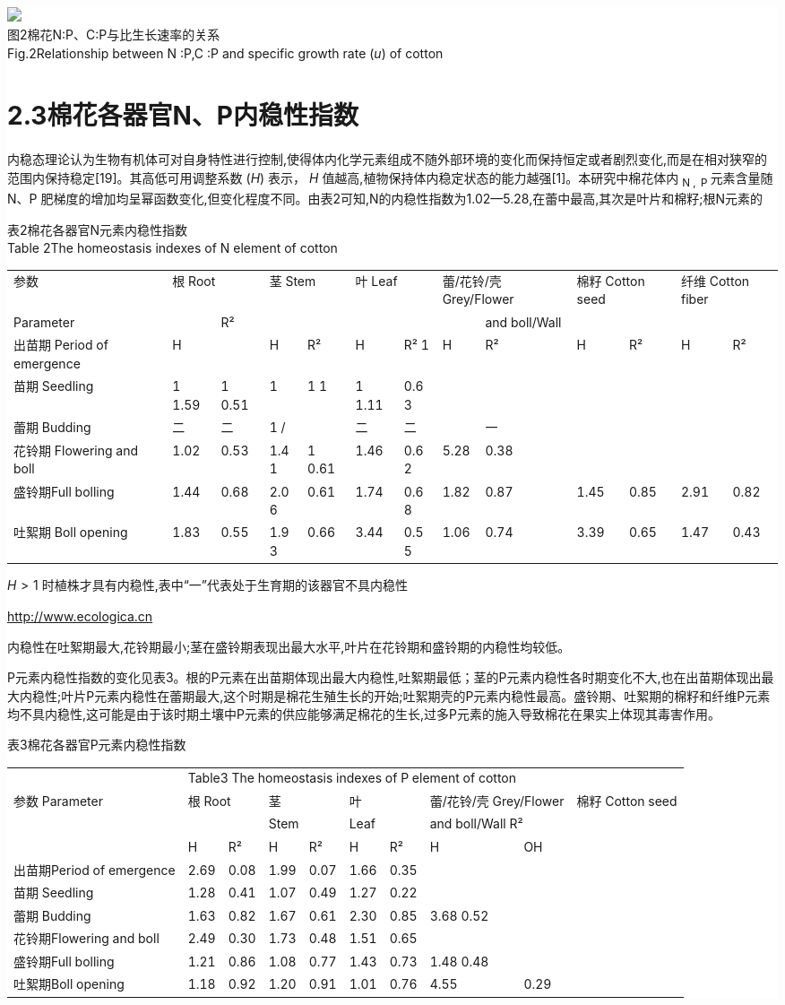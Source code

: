 ![](images/2c46c6c6d7714a53d45d463f72d67fc2fcdd37c12db54a28d159a6f0ef1901e0.jpg)  
图2棉花N:P、C:P与比生长速率的关系  
Fig.2Relationship between N :P,C :P and specific growth rate $( u )$ of cotton

# 2.3棉花各器官N、P内稳性指数

内稳态理论认为生物有机体可对自身特性进行控制,使得体内化学元素组成不随外部环境的变化而保持恒定或者剧烈变化,而是在相对狭窄的范围内保持稳定[19]。其高低可用调整系数 $( H )$ 表示， $H$ 值越高,植物保持体内稳定状态的能力越强[1]。本研究中棉花体内 $_ { \textrm { N } , \textrm { P } }$ 元素含量随N、P 肥梯度的增加均呈幂函数变化,但变化程度不同。由表2可知,N的内稳性指数为1.02—5.28,在蕾中最高,其次是叶片和棉籽;根N元素的

表2棉花各器官N元素内稳性指数  
Table 2The homeostasis indexes of N element of cotton   

<html><body><table><tr><td>参数</td><td colspan="2">根 Root</td><td colspan="2">茎 Stem</td><td colspan="2">叶 Leaf</td><td colspan="2">蕾/花铃/壳 Grey/Flower</td><td colspan="2">棉籽 Cotton seed</td><td colspan="2">纤维 Cotton fiber</td></tr><tr><td>Parameter</td><td></td><td>R²</td><td></td><td></td><td></td><td></td><td></td><td>and boll/Wall</td><td></td><td></td><td></td><td></td></tr><tr><td>出苗期 Period of emergence</td><td>H</td><td></td><td>H</td><td>R²</td><td>H</td><td>R² 1</td><td>H</td><td>R²</td><td>H</td><td>R²</td><td>H</td><td>R²</td></tr><tr><td>苗期 Seedling</td><td>1 1.59</td><td>1 0.51</td><td>1</td><td>1 1</td><td>1 1.11</td><td>0.63</td><td></td><td></td><td></td><td></td><td></td><td></td></tr><tr><td>蕾期 Budding</td><td>二</td><td>二</td><td>1 /</td><td></td><td>二</td><td>二</td><td></td><td>一</td><td></td><td></td><td></td><td></td></tr><tr><td>花铃期 Flowering and boll</td><td>1.02</td><td>0.53</td><td>1.41</td><td>1 0.61</td><td>1.46</td><td>0.62</td><td>5.28</td><td>0.38</td><td></td><td></td><td></td><td></td></tr><tr><td>盛铃期Full bolling</td><td>1.44</td><td>0.68</td><td>2.06</td><td>0.61</td><td>1.74</td><td>0.68</td><td>1.82</td><td>0.87</td><td>1.45</td><td>0.85</td><td>2.91</td><td>0.82</td></tr><tr><td>吐絮期 Boll opening</td><td>1.83</td><td>0.55</td><td>1.93</td><td>0.66</td><td>3.44</td><td>0.55</td><td>1.06</td><td>0.74</td><td>3.39</td><td>0.65</td><td>1.47</td><td>0.43</td></tr></table></body></html>

$H { > } 1$ 时植株才具有内稳性,表中“一”代表处于生育期的该器官不具内稳性

http://www.ecologica.cn

内稳性在吐絮期最大,花铃期最小;茎在盛铃期表现出最大水平,叶片在花铃期和盛铃期的内稳性均较低。

P元素内稳性指数的变化见表3。根的P元素在出苗期体现出最大内稳性,吐絮期最低；茎的P元素内稳性各时期变化不大,也在出苗期体现出最大内稳性;叶片P元素内稳性在蕾期最大,这个时期是棉花生殖生长的开始;吐絮期壳的P元素内稳性最高。盛铃期、吐絮期的棉籽和纤维P元素均不具内稳性,这可能是由于该时期土壤中P元素的供应能够满足棉花的生长,过多P元素的施入导致棉花在果实上体现其毒害作用。

表3棉花各器官P元素内稳性指数  
  

<html><body><table><tr><td></td><td colspan="9">Table3 The homeostasis indexes of P element of cotton</td></tr><tr><td rowspan="3">参数 Parameter</td><td colspan="2">根 Root</td><td colspan="2">茎</td><td colspan="2">叶</td><td colspan="2">蕾/花铃/壳 Grey/Flower</td><td rowspan="3">棉籽 Cotton seed</td></tr><tr><td colspan="2"></td><td colspan="2">Stem</td><td colspan="2">Leaf</td><td colspan="2">and boll/Wall R²</td></tr><tr><td>H</td><td>R²</td><td>H</td><td>R²</td><td>H</td><td>R²</td><td>H</td><td>OH</td></tr><tr><td>出苗期Period of emergence</td><td>2.69</td><td>0.08</td><td>1.99</td><td>0.07</td><td>1.66</td><td>0.35</td><td></td><td></td><td></td></tr><tr><td>苗期 Seedling</td><td>1.28</td><td>0.41</td><td>1.07</td><td>0.49</td><td>1.27</td><td>0.22</td><td></td><td></td><td></td></tr><tr><td>蕾期 Budding</td><td>1.63</td><td>0.82</td><td>1.67</td><td>0.61</td><td>2.30</td><td>0.85</td><td>3.68 0.52</td><td></td><td></td></tr><tr><td>花铃期Flowering and boll</td><td>2.49</td><td>0.30</td><td>1.73</td><td>0.48</td><td>1.51</td><td>0.65</td><td></td><td></td><td></td></tr><tr><td>盛铃期Full bolling</td><td>1.21</td><td>0.86</td><td>1.08</td><td>0.77</td><td>1.43</td><td>0.73</td><td>1.48 0.48</td><td></td><td></td></tr><tr><td>吐絮期Boll opening</td><td>1.18</td><td>0.92</td><td>1.20</td><td>0.91</td><td>1.01</td><td>0.76</td><td>4.55</td><td>0.29</td><td></td></tr></table></body></html>
